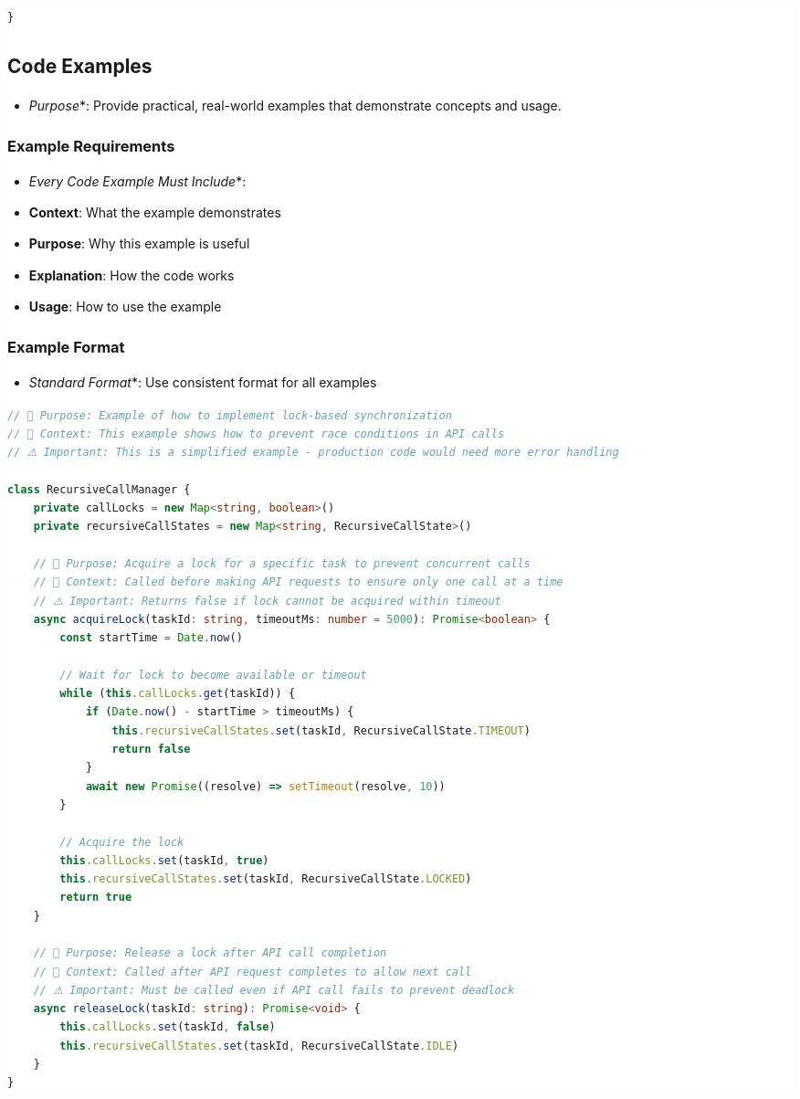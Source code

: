 ```typescript
}
```

## Code Examples

- *Purpose*\*: Provide practical, real-world examples that demonstrate concepts and usage.

### Example Requirements

- *Every Code Example Must Include*\*:

- **Context**: What the example demonstrates

- **Purpose**: Why this example is useful

- **Explanation**: How the code works

- **Usage**: How to use the example

### Example Format

- *Standard Format*\*: Use consistent format for all examples

```typescript
// 🎯 Purpose: Example of how to implement lock-based synchronization
// 🔗 Context: This example shows how to prevent race conditions in API calls
// ⚠️ Important: This is a simplified example - production code would need more error handling

class RecursiveCallManager {
	private callLocks = new Map<string, boolean>()
	private recursiveCallStates = new Map<string, RecursiveCallState>()

	// 🎯 Purpose: Acquire a lock for a specific task to prevent concurrent calls
	// 🔗 Context: Called before making API requests to ensure only one call at a time
	// ⚠️ Important: Returns false if lock cannot be acquired within timeout
	async acquireLock(taskId: string, timeoutMs: number = 5000): Promise<boolean> {
		const startTime = Date.now()

		// Wait for lock to become available or timeout
		while (this.callLocks.get(taskId)) {
			if (Date.now() - startTime > timeoutMs) {
				this.recursiveCallStates.set(taskId, RecursiveCallState.TIMEOUT)
				return false
			}
			await new Promise((resolve) => setTimeout(resolve, 10))
		}

		// Acquire the lock
		this.callLocks.set(taskId, true)
		this.recursiveCallStates.set(taskId, RecursiveCallState.LOCKED)
		return true
	}

	// 🎯 Purpose: Release a lock after API call completion
	// 🔗 Context: Called after API request completes to allow next call
	// ⚠️ Important: Must be called even if API call fails to prevent deadlock
	async releaseLock(taskId: string): Promise<void> {
		this.callLocks.set(taskId, false)
		this.recursiveCallStates.set(taskId, RecursiveCallState.IDLE)
	}
}
```
